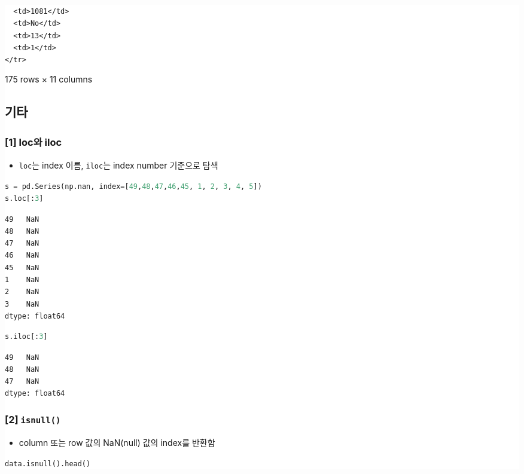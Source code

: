       <td>1081</td>
      <td>No</td>
      <td>13</td>
      <td>1</td>
    </tr>
  </tbody>
</table>
<p>175 rows × 11 columns</p>
</div>



## 기타
### [1] loc와 iloc
- `loc`는 index 이름, `iloc`는 index number 기준으로 탐색


```python
s = pd.Series(np.nan, index=[49,48,47,46,45, 1, 2, 3, 4, 5])
s.loc[:3]
```




    49   NaN
    48   NaN
    47   NaN
    46   NaN
    45   NaN
    1    NaN
    2    NaN
    3    NaN
    dtype: float64




```python
s.iloc[:3]
```




    49   NaN
    48   NaN
    47   NaN
    dtype: float64



### [2] `isnull()`
- column 또는 row 값의 NaN(null) 값의 index를 반환함


```python
data.isnull().head()
```
